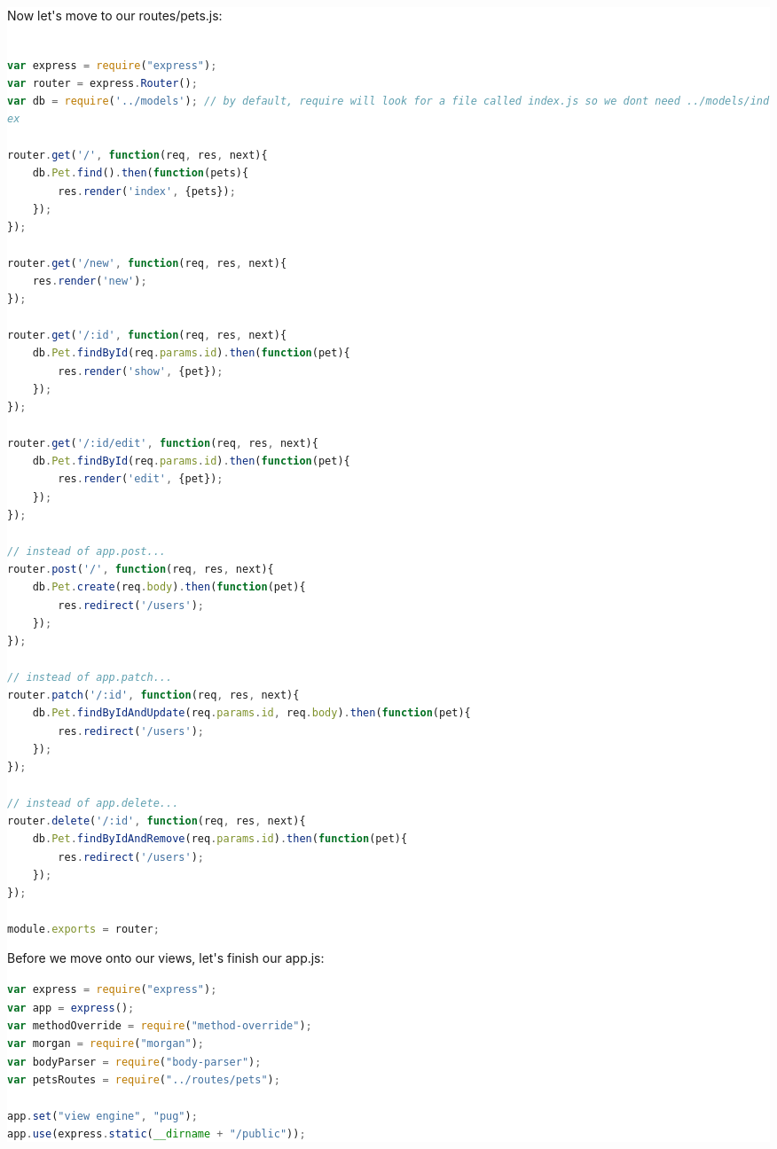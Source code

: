 Now let's move to our routes/pets.js:
```js

var express = require("express");
var router = express.Router();
var db = require('../models'); // by default, require will look for a file called index.js so we dont need ../models/index

router.get('/', function(req, res, next){
    db.Pet.find().then(function(pets){
        res.render('index', {pets});
    });
});

router.get('/new', function(req, res, next){
    res.render('new');
});

router.get('/:id', function(req, res, next){
    db.Pet.findById(req.params.id).then(function(pet){
        res.render('show', {pet});
    });
});

router.get('/:id/edit', function(req, res, next){
    db.Pet.findById(req.params.id).then(function(pet){
        res.render('edit', {pet});
    });
});

// instead of app.post...
router.post('/', function(req, res, next){
    db.Pet.create(req.body).then(function(pet){
        res.redirect('/users');
    });
});

// instead of app.patch...
router.patch('/:id', function(req, res, next){
    db.Pet.findByIdAndUpdate(req.params.id, req.body).then(function(pet){
        res.redirect('/users');
    });
});

// instead of app.delete...
router.delete('/:id', function(req, res, next){
    db.Pet.findByIdAndRemove(req.params.id).then(function(pet){
        res.redirect('/users');
    });
});

module.exports = router;
```
Before we move onto our views, let's finish our app.js:
```js
var express = require("express");
var app = express();
var methodOverride = require("method-override");
var morgan = require("morgan");
var bodyParser = require("body-parser");
var petsRoutes = require("../routes/pets");

app.set("view engine", "pug");
app.use(express.static(__dirname + "/public"));
```
